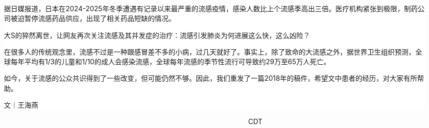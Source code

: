 <p>据日媒报道，日本在2024-2025年冬季遭遇有记录以来最严重的流感疫情，感染人数比上个流感季高出三倍。医疗机构紧张到极限，制药公司被迫暂停流感药品供应，出现了相关药品短缺的情况。</p><p>大S的猝然离世，让网友再次关注流感及其并发症的治疗：流感引发肺炎为何进展这么快，这么凶险？</p><p>在很多人的传统观念里，流感不过是一种跟感冒差不多的小病，过几天就好了。事实上，除了致命的大流感之外，据世界卫生组织预测，全球每年平均有1/3的儿童和1/10的成人会感染流感，全球每年流感的季节性流行可导致约29万至65万人死亡。</p><p>如今，关于流感的公众共识得到了一些改变，但可能仍然不够。因此，我们重发了一篇2018年的稿件，希望文中患者的经历，对大家有所帮助。</p><p>文｜王海燕</p><div style="width:42%;float:right;padding-left:20px;"><div class="su-spoiler su-spoiler-style-fancy su-spoiler-icon-chevron-circle" data-scroll-offset="0" data-anchor-in-url="no"><div class="su-spoiler-title" tabindex="0" role="button"><span class="su-spoiler-icon"></span>CDT